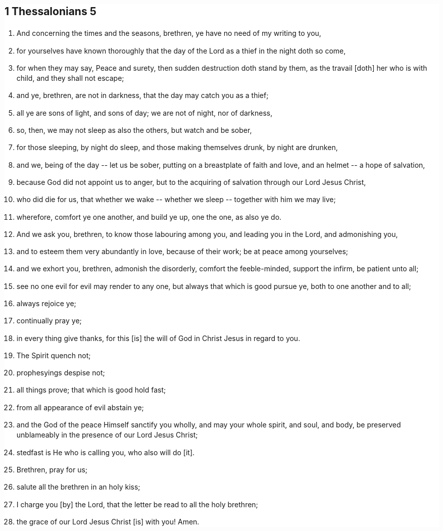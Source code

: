 ## 1 Thessalonians 5

1. And concerning the times and the seasons, brethren, ye have  no need of my writing to you,

2. for yourselves have known thoroughly that the day of the  Lord as a thief in the night doth so come,

3. for when they may say, Peace and surety, then sudden  destruction doth stand by them, as the travail [doth] her who  is with child, and they shall not escape;

4. and ye, brethren, are not in darkness, that the day may  catch you as a thief;

5. all ye are sons of light, and sons of day; we are not of  night, nor of darkness,

6. so, then, we may not sleep as also the others, but watch and  be sober,

7. for those sleeping, by night do sleep, and those making  themselves drunk, by night are drunken,

8. and we, being of the day -- let us be sober, putting on a  breastplate of faith and love, and an helmet -- a hope of  salvation,

9. because God did not appoint us to anger, but to the  acquiring of salvation through our Lord Jesus Christ,

10. who did die for us, that whether we wake -- whether we  sleep -- together with him we may live;

11. wherefore, comfort ye one another, and build ye up, one the  one, as also ye do.

12. And we ask you, brethren, to know those labouring among  you, and leading you in the Lord, and admonishing you,

13. and to esteem them very abundantly in love, because of  their work; be at peace among yourselves;

14. and we exhort you, brethren, admonish the disorderly,  comfort the feeble-minded, support the infirm, be patient unto  all;

15. see no one evil for evil may render to any one, but always  that which is good pursue ye, both to one another and to all;

16. always rejoice ye;

17. continually pray ye;

18. in every thing give thanks, for this [is] the will of God  in Christ Jesus in regard to you.

19. The Spirit quench not;

20. prophesyings despise not;

21. all things prove; that which is good hold fast;

22. from all appearance of evil abstain ye;

23. and the God of the peace Himself sanctify you wholly, and  may your whole spirit, and soul, and body, be preserved  unblameably in the presence of our Lord Jesus Christ;

24. stedfast is He who is calling you, who also will do [it].

25. Brethren, pray for us;

26. salute all the brethren in an holy kiss;

27. I charge you [by] the Lord, that the letter be read to all  the holy brethren;

28. the grace of our Lord Jesus Christ [is] with you! Amen.

